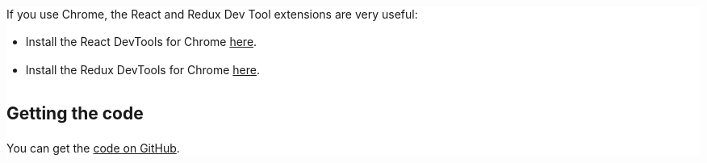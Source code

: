 If you use Chrome, the React and Redux Dev Tool extensions are very useful:

- Install the React DevTools for Chrome [here](https://goo.gl/1XNSjY).

- Install the Redux DevTools for Chrome [here](https://goo.gl/HTKf5g).

## Getting the code

You can get the
[code on GitHub](https://github.com/r3bl-alliance/starterproject_todolist_react_firebase_ts_md).
